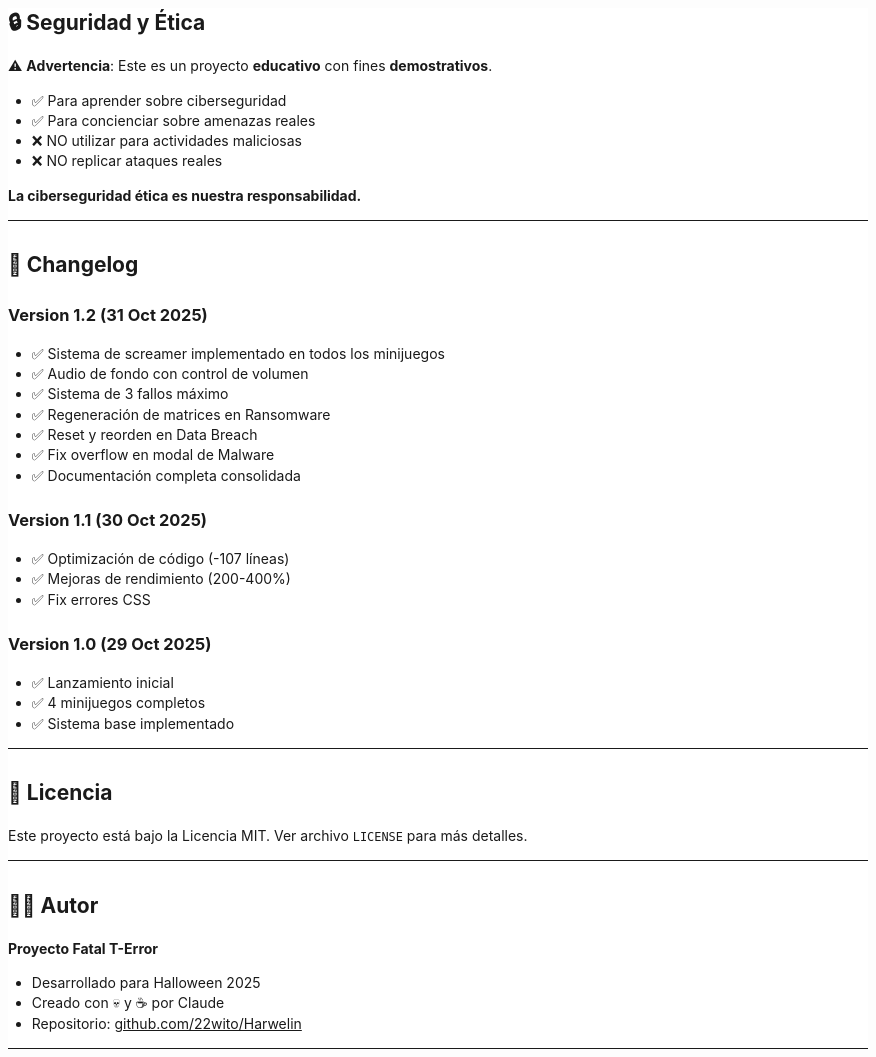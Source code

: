 
## 🔒 Seguridad y Ética

⚠️ **Advertencia**: Este es un proyecto **educativo** con fines **demostrativos**.

- ✅ Para aprender sobre ciberseguridad
- ✅ Para concienciar sobre amenazas reales
- ❌ NO utilizar para actividades maliciosas
- ❌ NO replicar ataques reales

**La ciberseguridad ética es nuestra responsabilidad.**

---

## 📝 Changelog

### Version 1.2 (31 Oct 2025)
- ✅ Sistema de screamer implementado en todos los minijuegos
- ✅ Audio de fondo con control de volumen
- ✅ Sistema de 3 fallos máximo
- ✅ Regeneración de matrices en Ransomware
- ✅ Reset y reorden en Data Breach
- ✅ Fix overflow en modal de Malware
- ✅ Documentación completa consolidada

### Version 1.1 (30 Oct 2025)
- ✅ Optimización de código (-107 líneas)
- ✅ Mejoras de rendimiento (200-400%)
- ✅ Fix errores CSS

### Version 1.0 (29 Oct 2025)
- ✅ Lanzamiento inicial
- ✅ 4 minijuegos completos
- ✅ Sistema base implementado

---

## 📄 Licencia

Este proyecto está bajo la Licencia MIT. Ver archivo `LICENSE` para más detalles.

---

## 👨‍💻 Autor

**Proyecto Fatal T-Error**
- Desarrollado para Halloween 2025
- Creado con 💀 y ☕ por Claude
- Repositorio: [github.com/22wito/Harwelin](https://github.com/22wito/Harwelin)

---
